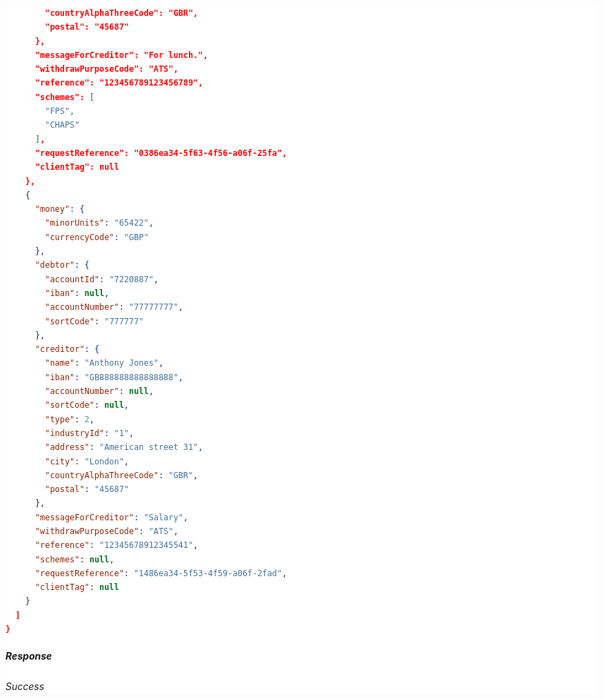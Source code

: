 ```json
        "countryAlphaThreeCode": "GBR",
        "postal": "45687"
      },
      "messageForCreditor": "For lunch.",
      "withdrawPurposeCode": "ATS",
      "reference": "123456789123456789",
      "schemes": [
        "FPS",
        "CHAPS"
      ],
      "requestReference": "0386ea34-5f63-4f56-a06f-25fa",
      "clientTag": null
    },
    {
      "money": {
        "minorUnits": "65422",
        "currencyCode": "GBP"
      },
      "debtor": {
        "accountId": "7220887",
        "iban": null,
        "accountNumber": "77777777",
        "sortCode": "777777"
      },
      "creditor": {
        "name": "Anthony Jones",
        "iban": "GB888888888888888",
        "accountNumber": null,
        "sortCode": null,
        "type": 2,
        "industryId": "1",
        "address": "American street 31",
        "city": "London",
        "countryAlphaThreeCode": "GBR",
        "postal": "45687"
      },
      "messageForCreditor": "Salary",
      "withdrawPurposeCode": "ATS",
      "reference": "12345678912345541",
      "schemes": null,
      "requestReference": "1486ea34-5f53-4f59-a06f-2fad",
      "clientTag": null
    }
  ]
}
```

##### Response

###### Success
